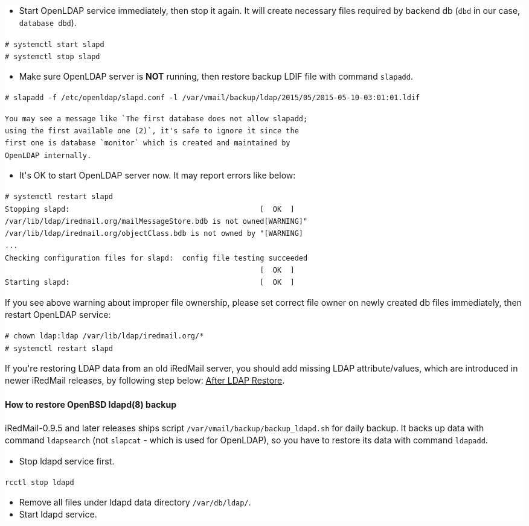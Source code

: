 * Start OpenLDAP service immediately, then stop it again. It will create
  necessary files required by backend db (`dbd` in our case, `database dbd`).

```
# systemctl start slapd
# systemctl stop slapd
```

* Make sure OpenLDAP server is __NOT__ running, then restore backup LDIF file
  with command `slapadd`.

```
# slapadd -f /etc/openldap/slapd.conf -l /var/vmail/backup/ldap/2015/05/2015-05-10-03:01:01.ldif
```

    You may see a message like `The first database does not allow slapadd;
    using the first available one (2)`, it's safe to ignore it since the
    first one is database `monitor` which is created and maintained by
    OpenLDAP internally.

* It's OK to start OpenLDAP server now. It may report errors like below:

```
# systemctl restart slapd
Stopping slapd:                                            [  OK  ]
/var/lib/ldap/iredmail.org/mailMessageStore.bdb is not owned[WARNING]"
/var/lib/ldap/iredmail.org/objectClass.bdb is not owned by "[WARNING]
...
Checking configuration files for slapd:  config file testing succeeded
                                                           [  OK  ]
Starting slapd:                                            [  OK  ]
```

If you see above warning about improper file ownership, please set correct file
owner on newly created db files immediately, then restart OpenLDAP service:

```
# chown ldap:ldap /var/lib/ldap/iredmail.org/*
# systemctl restart slapd
```

If you're restoring LDAP data from an old iRedMail server, you should add
missing LDAP attribute/values, which are introduced in newer iRedMail releases,
by following step below: [After LDAP Restore](#after-ldap-restore).

#### How to restore OpenBSD ldapd(8) backup

iRedMail-0.9.5 and later releases ships script
`/var/vmail/backup/backup_ldapd.sh` for daily backup. It backs up data with
command `ldapsearch` (not `slapcat` - which is used for OpenLDAP), so you have
to restore its data with command `ldapadd`.

* Stop ldapd service first.

```
rcctl stop ldapd
```

* Remove all files under ldapd data directory `/var/db/ldap/`.
* Start ldapd service.
